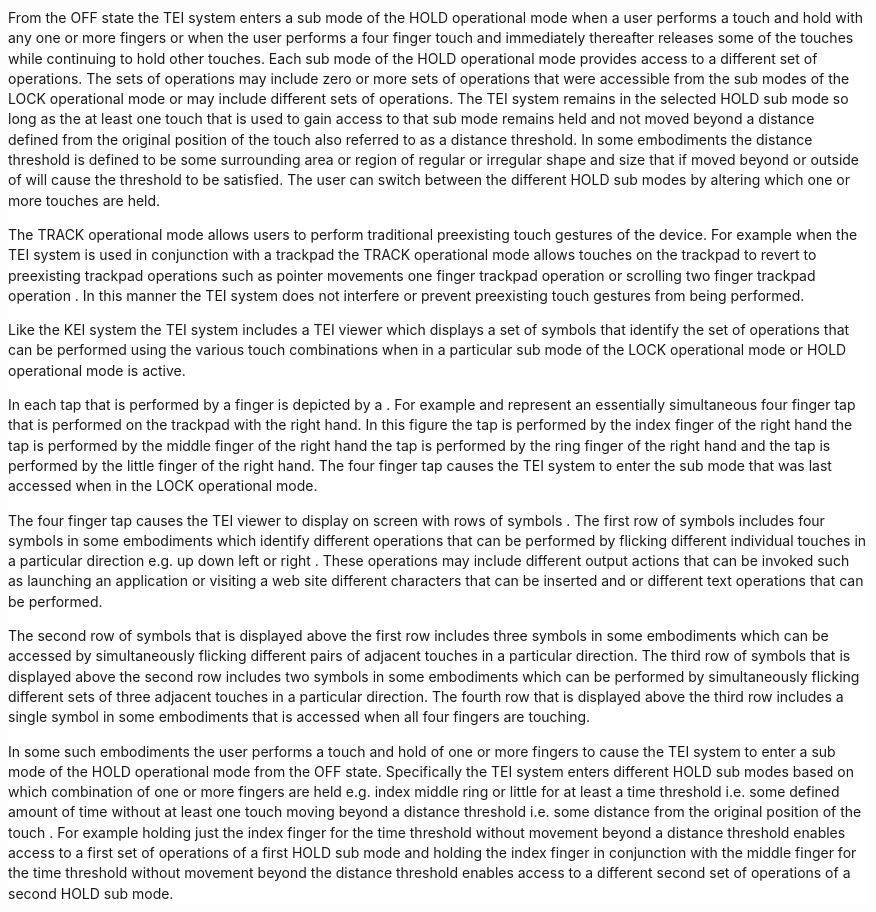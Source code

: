 From the OFF state the TEI system enters a sub mode of the HOLD operational mode when a user performs a touch and hold with any one or more fingers or when the user performs a four finger touch and immediately thereafter releases some of the touches while continuing to hold other touches. Each sub mode of the HOLD operational mode provides access to a different set of operations. The sets of operations may include zero or more sets of operations that were accessible from the sub modes of the LOCK operational mode or may include different sets of operations. The TEI system remains in the selected HOLD sub mode so long as the at least one touch that is used to gain access to that sub mode remains held and not moved beyond a distance defined from the original position of the touch also referred to as a distance threshold. In some embodiments the distance threshold is defined to be some surrounding area or region of regular or irregular shape and size that if moved beyond or outside of will cause the threshold to be satisfied. The user can switch between the different HOLD sub modes by altering which one or more touches are held.

The TRACK operational mode allows users to perform traditional preexisting touch gestures of the device. For example when the TEI system is used in conjunction with a trackpad the TRACK operational mode allows touches on the trackpad to revert to preexisting trackpad operations such as pointer movements one finger trackpad operation or scrolling two finger trackpad operation . In this manner the TEI system does not interfere or prevent preexisting touch gestures from being performed.

Like the KEI system the TEI system includes a TEI viewer which displays a set of symbols that identify the set of operations that can be performed using the various touch combinations when in a particular sub mode of the LOCK operational mode or HOLD operational mode is active.

In each tap that is performed by a finger is depicted by a . For example and represent an essentially simultaneous four finger tap that is performed on the trackpad with the right hand. In this figure the tap is performed by the index finger of the right hand the tap is performed by the middle finger of the right hand the tap is performed by the ring finger of the right hand and the tap is performed by the little finger of the right hand. The four finger tap causes the TEI system to enter the sub mode that was last accessed when in the LOCK operational mode.

The four finger tap causes the TEI viewer to display on screen with rows of symbols . The first row of symbols includes four symbols in some embodiments which identify different operations that can be performed by flicking different individual touches in a particular direction e.g. up down left or right . These operations may include different output actions that can be invoked such as launching an application or visiting a web site different characters that can be inserted and or different text operations that can be performed.

The second row of symbols that is displayed above the first row includes three symbols in some embodiments which can be accessed by simultaneously flicking different pairs of adjacent touches in a particular direction. The third row of symbols that is displayed above the second row includes two symbols in some embodiments which can be performed by simultaneously flicking different sets of three adjacent touches in a particular direction. The fourth row that is displayed above the third row includes a single symbol in some embodiments that is accessed when all four fingers are touching.

In some such embodiments the user performs a touch and hold of one or more fingers to cause the TEI system to enter a sub mode of the HOLD operational mode from the OFF state. Specifically the TEI system enters different HOLD sub modes based on which combination of one or more fingers are held e.g. index middle ring or little for at least a time threshold i.e. some defined amount of time without at least one touch moving beyond a distance threshold i.e. some distance from the original position of the touch . For example holding just the index finger for the time threshold without movement beyond a distance threshold enables access to a first set of operations of a first HOLD sub mode and holding the index finger in conjunction with the middle finger for the time threshold without movement beyond the distance threshold enables access to a different second set of operations of a second HOLD sub mode.

